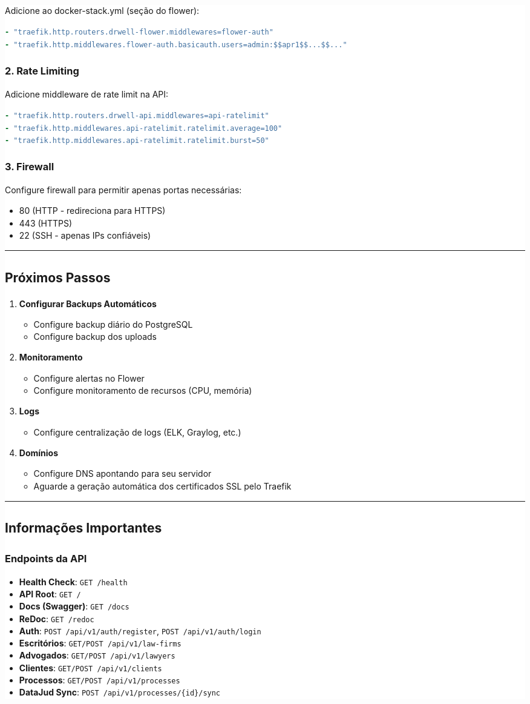 Adicione ao docker-stack.yml (seção do flower):
```yaml
- "traefik.http.routers.drwell-flower.middlewares=flower-auth"
- "traefik.http.middlewares.flower-auth.basicauth.users=admin:$$apr1$$...$$..."
```

### 2. Rate Limiting

Adicione middleware de rate limit na API:
```yaml
- "traefik.http.routers.drwell-api.middlewares=api-ratelimit"
- "traefik.http.middlewares.api-ratelimit.ratelimit.average=100"
- "traefik.http.middlewares.api-ratelimit.ratelimit.burst=50"
```

### 3. Firewall

Configure firewall para permitir apenas portas necessárias:
- 80 (HTTP - redireciona para HTTPS)
- 443 (HTTPS)
- 22 (SSH - apenas IPs confiáveis)

---

## Próximos Passos

1. **Configurar Backups Automáticos**
   - Configure backup diário do PostgreSQL
   - Configure backup dos uploads

2. **Monitoramento**
   - Configure alertas no Flower
   - Configure monitoramento de recursos (CPU, memória)

3. **Logs**
   - Configure centralização de logs (ELK, Graylog, etc.)

4. **Domínios**
   - Configure DNS apontando para seu servidor
   - Aguarde a geração automática dos certificados SSL pelo Traefik

---

## Informações Importantes

### Endpoints da API

- **Health Check**: `GET /health`
- **API Root**: `GET /`
- **Docs (Swagger)**: `GET /docs`
- **ReDoc**: `GET /redoc`
- **Auth**: `POST /api/v1/auth/register`, `POST /api/v1/auth/login`
- **Escritórios**: `GET/POST /api/v1/law-firms`
- **Advogados**: `GET/POST /api/v1/lawyers`
- **Clientes**: `GET/POST /api/v1/clients`
- **Processos**: `GET/POST /api/v1/processes`
- **DataJud Sync**: `POST /api/v1/processes/{id}/sync`
